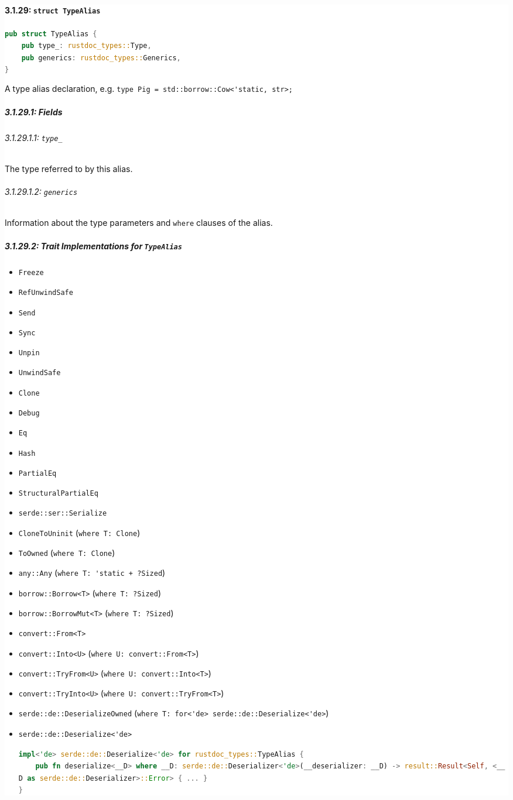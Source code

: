 
#### 3.1.29: `struct TypeAlias`

```rust
pub struct TypeAlias {
    pub type_: rustdoc_types::Type,
    pub generics: rustdoc_types::Generics,
}
```

A type alias declaration, e.g. `type Pig = std::borrow::Cow<'static, str>;`

##### 3.1.29.1: Fields

###### 3.1.29.1.1: `type_`

The type referred to by this alias.

###### 3.1.29.1.2: `generics`

Information about the type parameters and `where` clauses of the alias.

##### 3.1.29.2: Trait Implementations for `TypeAlias`

- `Freeze`
- `RefUnwindSafe`
- `Send`
- `Sync`
- `Unpin`
- `UnwindSafe`

- `Clone`
- `Debug`
- `Eq`
- `Hash`
- `PartialEq`
- `StructuralPartialEq`
- `serde::ser::Serialize`

- `CloneToUninit` (`where T: Clone`)
- `ToOwned` (`where T: Clone`)
- `any::Any` (`where T: 'static + ?Sized`)
- `borrow::Borrow<T>` (`where T: ?Sized`)
- `borrow::BorrowMut<T>` (`where T: ?Sized`)
- `convert::From<T>`
- `convert::Into<U>` (`where U: convert::From<T>`)
- `convert::TryFrom<U>` (`where U: convert::Into<T>`)
- `convert::TryInto<U>` (`where U: convert::TryFrom<T>`)
- `serde::de::DeserializeOwned` (`where T: for<'de> serde::de::Deserialize<'de>`)
- `serde::de::Deserialize<'de>`

    ```rust
    impl<'de> serde::de::Deserialize<'de> for rustdoc_types::TypeAlias {
        pub fn deserialize<__D> where __D: serde::de::Deserializer<'de>(__deserializer: __D) -> result::Result<Self, <__D as serde::de::Deserializer>::Error> { ... }
    }
    ```
